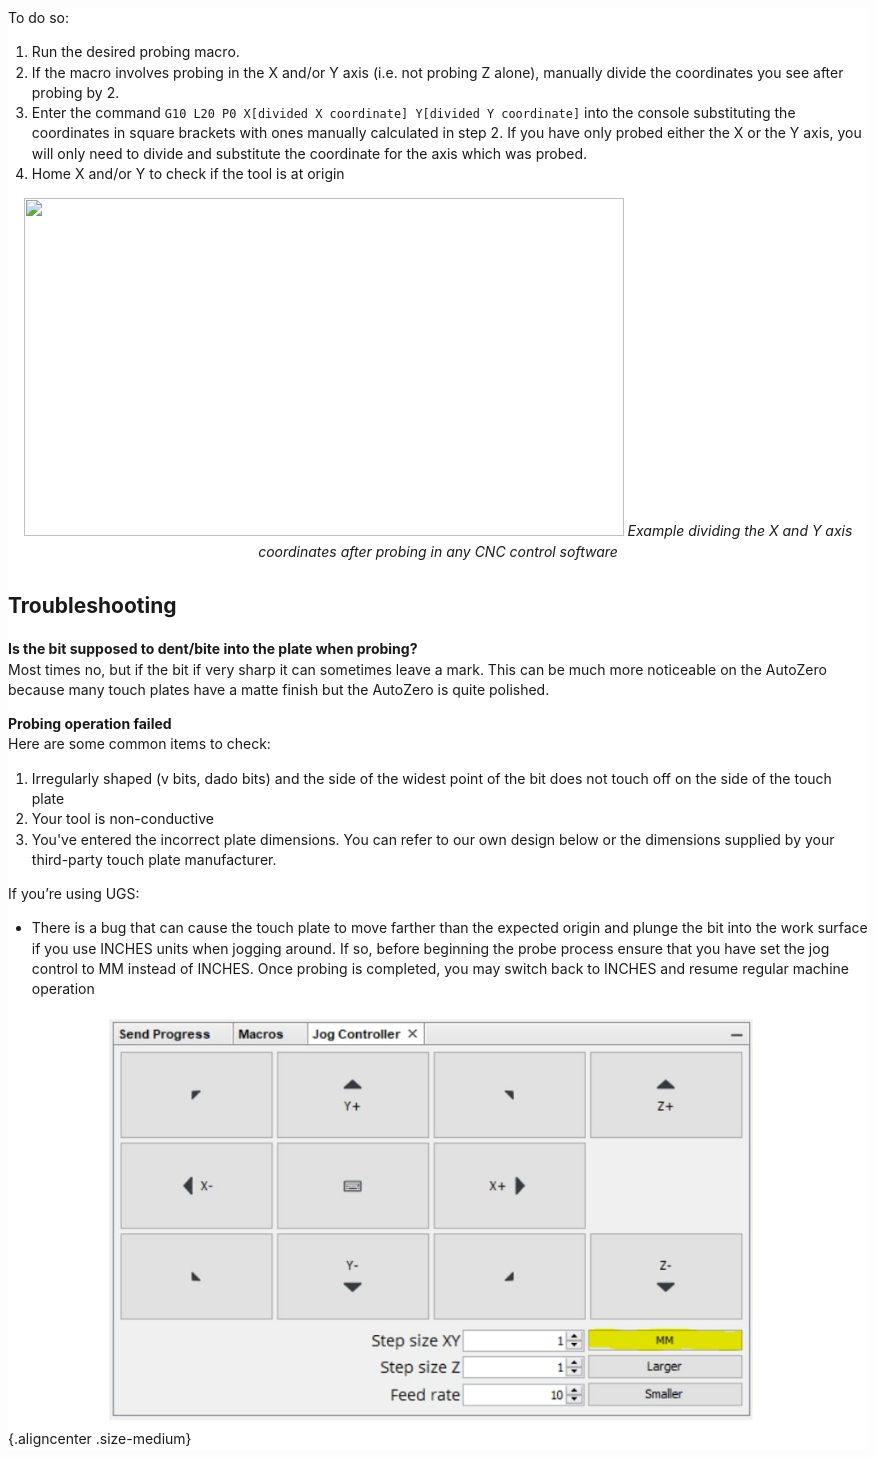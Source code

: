 To do so:

1. Run the desired probing macro.
1. If the macro involves probing in the X and/or Y axis (i.e. not probing Z alone), manually divide the coordinates you see after probing by 2.
1. Enter the command `G10 L20 P0 X[divided X coordinate] Y[divided Y coordinate]` into the console substituting the coordinates in square brackets with ones manually calculated in step 2. If you have only probed either the X or the Y axis, you will only need to divide and substitute the coordinate for the axis which was probed.
1. Home X and/or Y to check if the tool is at origin

<p style="text-align: center;"><img class="aligncenter wp-image-4776 size-full" src="https://resources.sienci.com/wp-content/uploads/2025/02/lmk2_touchplate_othersender_generic-1.gif" alt="" width="600" height="338" /> <i>Example dividing the X and Y axis coordinates after probing in any CNC control software</i></p>

## Troubleshooting

**Is the bit supposed to dent/bite into the plate when probing?**  
Most times no, but if the bit if very sharp it can sometimes leave a mark. This can be much more noticeable on the AutoZero because many touch plates have a matte finish but the AutoZero is quite polished.

**Probing operation failed**  
Here are some common items to check:

1. Irregularly shaped (v bits, dado bits) and the side of the widest point of the bit does not touch off on the side of the touch plate
1. Your tool is non-conductive
1. You've entered the incorrect plate dimensions. You can refer to our own design below or the dimensions supplied by your third-party touch plate manufacturer.

If you’re using UGS:

- There is a bug that can cause the touch plate to move farther than the expected origin and plunge the bit into the work surface if you use INCHES units when jogging around. If so, before beginning the probe process ensure that you have set the jog control to MM instead of INCHES. Once probing is completed, you may switch back to INCHES and resume regular machine operation

![](/_images/_lmmk2/_add-ons/_all/lmk2_touchplate_ugsprobebug.jpg "Jog control unit setting on UGS"){.aligncenter .size-medium}
